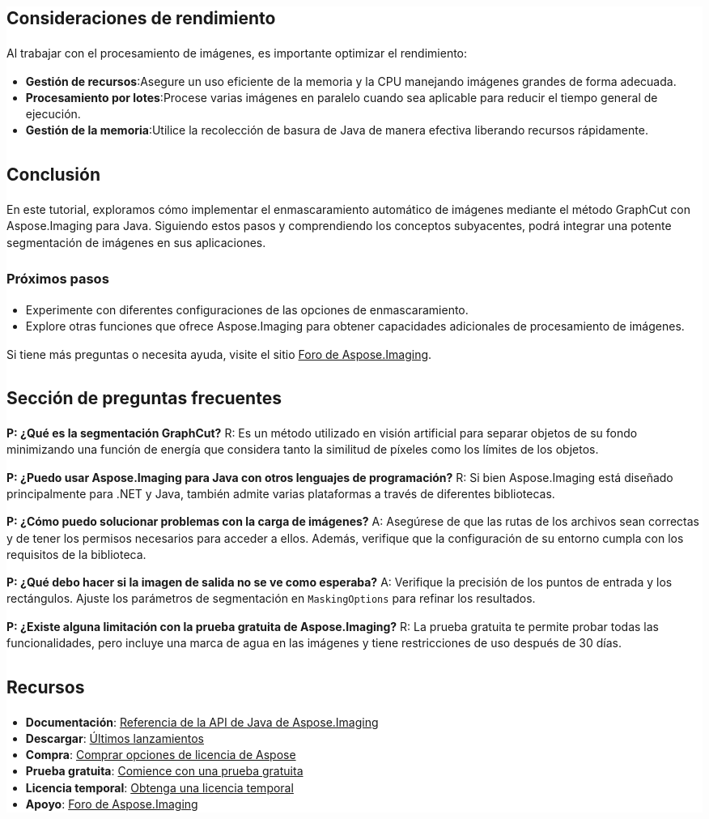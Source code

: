 ## Consideraciones de rendimiento

Al trabajar con el procesamiento de imágenes, es importante optimizar el rendimiento:
- **Gestión de recursos**:Asegure un uso eficiente de la memoria y la CPU manejando imágenes grandes de forma adecuada.
- **Procesamiento por lotes**:Procese varias imágenes en paralelo cuando sea aplicable para reducir el tiempo general de ejecución.
- **Gestión de la memoria**:Utilice la recolección de basura de Java de manera efectiva liberando recursos rápidamente.

## Conclusión

En este tutorial, exploramos cómo implementar el enmascaramiento automático de imágenes mediante el método GraphCut con Aspose.Imaging para Java. Siguiendo estos pasos y comprendiendo los conceptos subyacentes, podrá integrar una potente segmentación de imágenes en sus aplicaciones.

### Próximos pasos
- Experimente con diferentes configuraciones de las opciones de enmascaramiento.
- Explore otras funciones que ofrece Aspose.Imaging para obtener capacidades adicionales de procesamiento de imágenes.

Si tiene más preguntas o necesita ayuda, visite el sitio [Foro de Aspose.Imaging](https://forum.aspose.com/c/imaging/10).

## Sección de preguntas frecuentes

**P: ¿Qué es la segmentación GraphCut?**
R: Es un método utilizado en visión artificial para separar objetos de su fondo minimizando una función de energía que considera tanto la similitud de píxeles como los límites de los objetos.

**P: ¿Puedo usar Aspose.Imaging para Java con otros lenguajes de programación?**
R: Si bien Aspose.Imaging está diseñado principalmente para .NET y Java, también admite varias plataformas a través de diferentes bibliotecas.

**P: ¿Cómo puedo solucionar problemas con la carga de imágenes?**
A: Asegúrese de que las rutas de los archivos sean correctas y de tener los permisos necesarios para acceder a ellos. Además, verifique que la configuración de su entorno cumpla con los requisitos de la biblioteca.

**P: ¿Qué debo hacer si la imagen de salida no se ve como esperaba?**
A: Verifique la precisión de los puntos de entrada y los rectángulos. Ajuste los parámetros de segmentación en `MaskingOptions` para refinar los resultados.

**P: ¿Existe alguna limitación con la prueba gratuita de Aspose.Imaging?**
R: La prueba gratuita te permite probar todas las funcionalidades, pero incluye una marca de agua en las imágenes y tiene restricciones de uso después de 30 días.

## Recursos

- **Documentación**: [Referencia de la API de Java de Aspose.Imaging](https://reference.aspose.com/imaging/java/)
- **Descargar**: [Últimos lanzamientos](https://releases.aspose.com/imaging/java/)
- **Compra**: [Comprar opciones de licencia de Aspose](https://purchase.aspose.com/buy)
- **Prueba gratuita**: [Comience con una prueba gratuita](https://releases.aspose.com/imaging/java/)
- **Licencia temporal**: [Obtenga una licencia temporal](https://purchase.aspose.com/temporary-license/)
- **Apoyo**: [Foro de Aspose.Imaging](https://forum.aspose.com/c/imaging/10)
